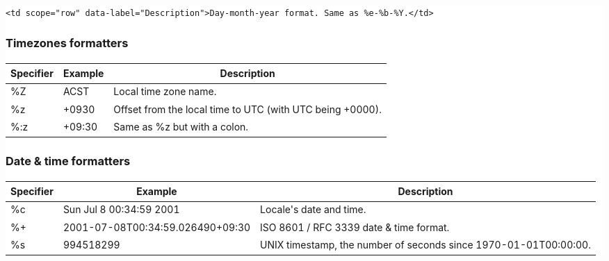     <td scope="row" data-label="Description">Day-month-year format. Same as %e-%b-%Y.</td>
  </tr>
</tbody>
</table>

### Timezones formatters

<table>
  <thead>
    <tr>
      <th scope="col">Specifier</th>
      <th scope="col">Example</th>
      <th scope="col">Description</th>
    </tr>
  </thead>
  <tbody>
    <tr>
      <td scope="row" data-label="Specifier">%Z</td>
      <td scope="row" data-label="Example">ACST</td>
      <td scope="row" data-label="Description">Local time zone name.</td>
    </tr>
    <tr>
      <td scope="row" data-label="Specifier">%z</td>
      <td scope="row" data-label="Example">+0930</td>
      <td scope="row" data-label="Description">Offset from the local time to UTC (with UTC being +0000).</td>
    </tr>
    <tr>
      <td scope="row" data-label="Specifier">%:z</td>
      <td scope="row" data-label="Example">+09:30</td>
      <td scope="row" data-label="Description">Same as %z but with a colon.</td>
    </tr>
  </tbody>
</table>

### Date & time formatters

<table>
<thead>
  <tr>
    <th scope="col">Specifier</th>
    <th scope="col">Example</th>
    <th scope="col">Description</th>
  </tr>
</thead>
<tbody>
  <tr>
    <td scope="row" data-label="Specifier">%c</td>
    <td scope="row" data-label="Example">Sun Jul 8 00:34:59 2001</td>
    <td scope="row" data-label="Description">Locale's date and time.</td>
  </tr>
  <tr>
    <td scope="row" data-label="Specifier">%+</td>
    <td scope="row" data-label="Example">2001-07-08T00:34:59.026490+09:30</td>
    <td scope="row" data-label="Description">ISO 8601 / RFC 3339 date &amp; time format.</td>
  </tr>
  <tr>
    <td scope="row" data-label="Specifier">%s</td>
    <td scope="row" data-label="Example">994518299</td>
    <td scope="row" data-label="Description">UNIX timestamp, the number of seconds since 1970-01-01T00:00:00.</td>
  </tr>
</tbody>
</table>